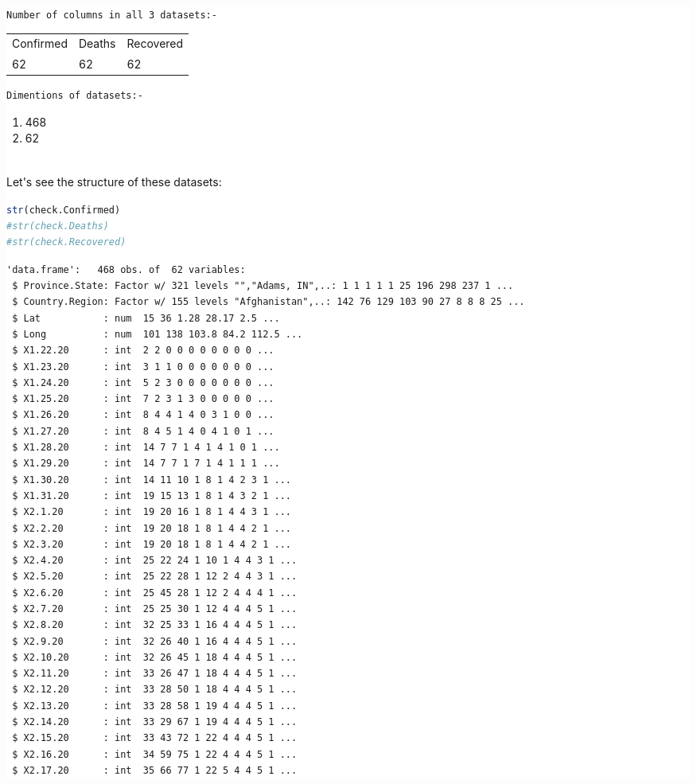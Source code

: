     Number of columns in all 3 datasets:-
    



<table>
<tbody>
	<tr><td>Confirmed</td><td>Deaths   </td><td>Recovered</td></tr>
	<tr><td>62       </td><td>62       </td><td>62       </td></tr>
</tbody>
</table>



    Dimentions of datasets:-



<ol class=list-inline>
	<li>468</li>
	<li>62</li>
</ol>



<br />
Let's see the structure of these datasets:


```R
str(check.Confirmed)
#str(check.Deaths)
#str(check.Recovered)
```


```R

```

    'data.frame':	468 obs. of  62 variables:
     $ Province.State: Factor w/ 321 levels "","Adams, IN",..: 1 1 1 1 1 25 196 298 237 1 ...
     $ Country.Region: Factor w/ 155 levels "Afghanistan",..: 142 76 129 103 90 27 8 8 8 25 ...
     $ Lat           : num  15 36 1.28 28.17 2.5 ...
     $ Long          : num  101 138 103.8 84.2 112.5 ...
     $ X1.22.20      : int  2 2 0 0 0 0 0 0 0 0 ...
     $ X1.23.20      : int  3 1 1 0 0 0 0 0 0 0 ...
     $ X1.24.20      : int  5 2 3 0 0 0 0 0 0 0 ...
     $ X1.25.20      : int  7 2 3 1 3 0 0 0 0 0 ...
     $ X1.26.20      : int  8 4 4 1 4 0 3 1 0 0 ...
     $ X1.27.20      : int  8 4 5 1 4 0 4 1 0 1 ...
     $ X1.28.20      : int  14 7 7 1 4 1 4 1 0 1 ...
     $ X1.29.20      : int  14 7 7 1 7 1 4 1 1 1 ...
     $ X1.30.20      : int  14 11 10 1 8 1 4 2 3 1 ...
     $ X1.31.20      : int  19 15 13 1 8 1 4 3 2 1 ...
     $ X2.1.20       : int  19 20 16 1 8 1 4 4 3 1 ...
     $ X2.2.20       : int  19 20 18 1 8 1 4 4 2 1 ...
     $ X2.3.20       : int  19 20 18 1 8 1 4 4 2 1 ...
     $ X2.4.20       : int  25 22 24 1 10 1 4 4 3 1 ...
     $ X2.5.20       : int  25 22 28 1 12 2 4 4 3 1 ...
     $ X2.6.20       : int  25 45 28 1 12 2 4 4 4 1 ...
     $ X2.7.20       : int  25 25 30 1 12 4 4 4 5 1 ...
     $ X2.8.20       : int  32 25 33 1 16 4 4 4 5 1 ...
     $ X2.9.20       : int  32 26 40 1 16 4 4 4 5 1 ...
     $ X2.10.20      : int  32 26 45 1 18 4 4 4 5 1 ...
     $ X2.11.20      : int  33 26 47 1 18 4 4 4 5 1 ...
     $ X2.12.20      : int  33 28 50 1 18 4 4 4 5 1 ...
     $ X2.13.20      : int  33 28 58 1 19 4 4 4 5 1 ...
     $ X2.14.20      : int  33 29 67 1 19 4 4 4 5 1 ...
     $ X2.15.20      : int  33 43 72 1 22 4 4 4 5 1 ...
     $ X2.16.20      : int  34 59 75 1 22 4 4 4 5 1 ...
     $ X2.17.20      : int  35 66 77 1 22 5 4 4 5 1 ...